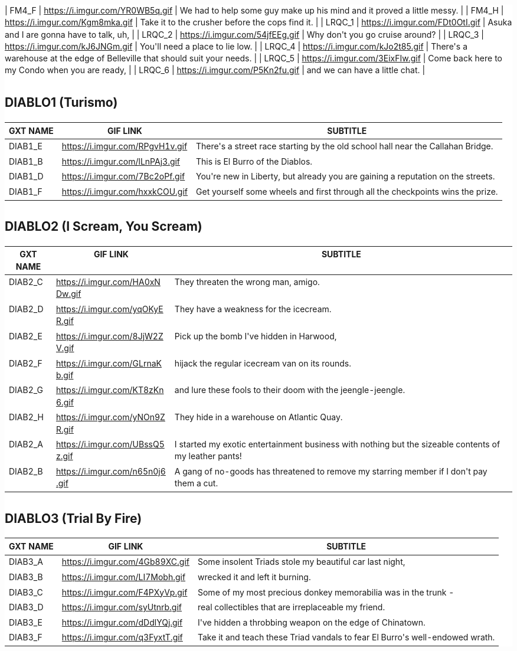 | FM4_F    | https://i.imgur.com/YR0WB5q.gif | We had to help some guy make up his mind and it proved a little messy.                           |
| FM4_H    | https://i.imgur.com/Kgm8mka.gif | Take it to the crusher before the cops find it.                                                  |
| LRQC_1   | https://i.imgur.com/FDt0OtI.gif | Asuka and I are gonna have to talk, uh,                                                          |
| LRQC_2   | https://i.imgur.com/54jfEEg.gif | Why don't you go cruise around?                                                                  |
| LRQC_3   | https://i.imgur.com/kJ6JNGm.gif | You'll need a place to lie low.                                                                  |
| LRQC_4   | https://i.imgur.com/kJo2t85.gif | There's a warehouse at the edge of Belleville that should suit your needs.                       |
| LRQC_5   | https://i.imgur.com/3EixFIw.gif | Come back here to my Condo when you are ready,                                                   |
| LRQC_6   | https://i.imgur.com/P5Kn2fu.gif | and we can have a little chat.                                                                   |

## DIABLO1 (Turismo)

| GXT NAME | GIF LINK                        | SUBTITLE                                                                        |
| -------- | ------------------------------- | ------------------------------------------------------------------------------- |
| DIAB1_E  | https://i.imgur.com/RPgvH1v.gif | There's a street race starting by the old school hall near the Callahan Bridge. |
| DIAB1_B  | https://i.imgur.com/lLnPAj3.gif | This is El Burro of the Diablos.                                                |
| DIAB1_D  | https://i.imgur.com/7Bc2oPf.gif | You're new in Liberty, but already you are gaining a reputation on the streets. |
| DIAB1_F  | https://i.imgur.com/hxxkCOU.gif | Get yourself some wheels and first through all the checkpoints wins the prize.  |

## DIABLO2 (I Scream, You Scream)

| GXT NAME | GIF LINK                        | SUBTITLE                                                                                               |
| -------- | ------------------------------- | ------------------------------------------------------------------------------------------------------ |
| DIAB2_C  | https://i.imgur.com/HA0xNDw.gif | They threaten the wrong man, amigo.                                                                    |
| DIAB2_D  | https://i.imgur.com/yqOKyER.gif | They have a weakness for the icecream.                                                                 |
| DIAB2_E  | https://i.imgur.com/8JjW2ZV.gif | Pick up the bomb I've hidden in Harwood,                                                               |
| DIAB2_F  | https://i.imgur.com/GLrnaKb.gif | hijack the regular icecream van on its rounds.                                                         |
| DIAB2_G  | https://i.imgur.com/KT8zKn6.gif | and lure these fools to their doom with the jeengle-jeengle.                                           |
| DIAB2_H  | https://i.imgur.com/yNOn9ZR.gif | They hide in a warehouse on Atlantic Quay.                                                             |
| DIAB2_A  | https://i.imgur.com/UBssQ5z.gif | I started my exotic entertainment business with nothing but the sizeable contents of my leather pants! |
| DIAB2_B  | https://i.imgur.com/n65n0j6.gif | A gang of no-goods has threatened to remove my starring member if I don't pay them a cut.              |

## DIABLO3 (Trial By Fire)

| GXT NAME | GIF LINK                        | SUBTITLE                                                                     |
| -------- | ------------------------------- | ---------------------------------------------------------------------------- |
| DIAB3_A  | https://i.imgur.com/4Gb89XC.gif | Some insolent Triads stole my beautiful car last night,                      |
| DIAB3_B  | https://i.imgur.com/LI7Mobh.gif | wrecked it and left it burning.                                              |
| DIAB3_C  | https://i.imgur.com/F4PXyVp.gif | Some of my most precious donkey memorabilia was in the trunk -               |
| DIAB3_D  | https://i.imgur.com/syUtnrb.gif | real collectibles that are irreplaceable my friend.                          |
| DIAB3_E  | https://i.imgur.com/dDdlYQj.gif | I've hidden a throbbing weapon on the edge of Chinatown.                     |
| DIAB3_F  | https://i.imgur.com/q3FyxtT.gif | Take it and teach these Triad vandals to fear El Burro's well-endowed wrath. |
